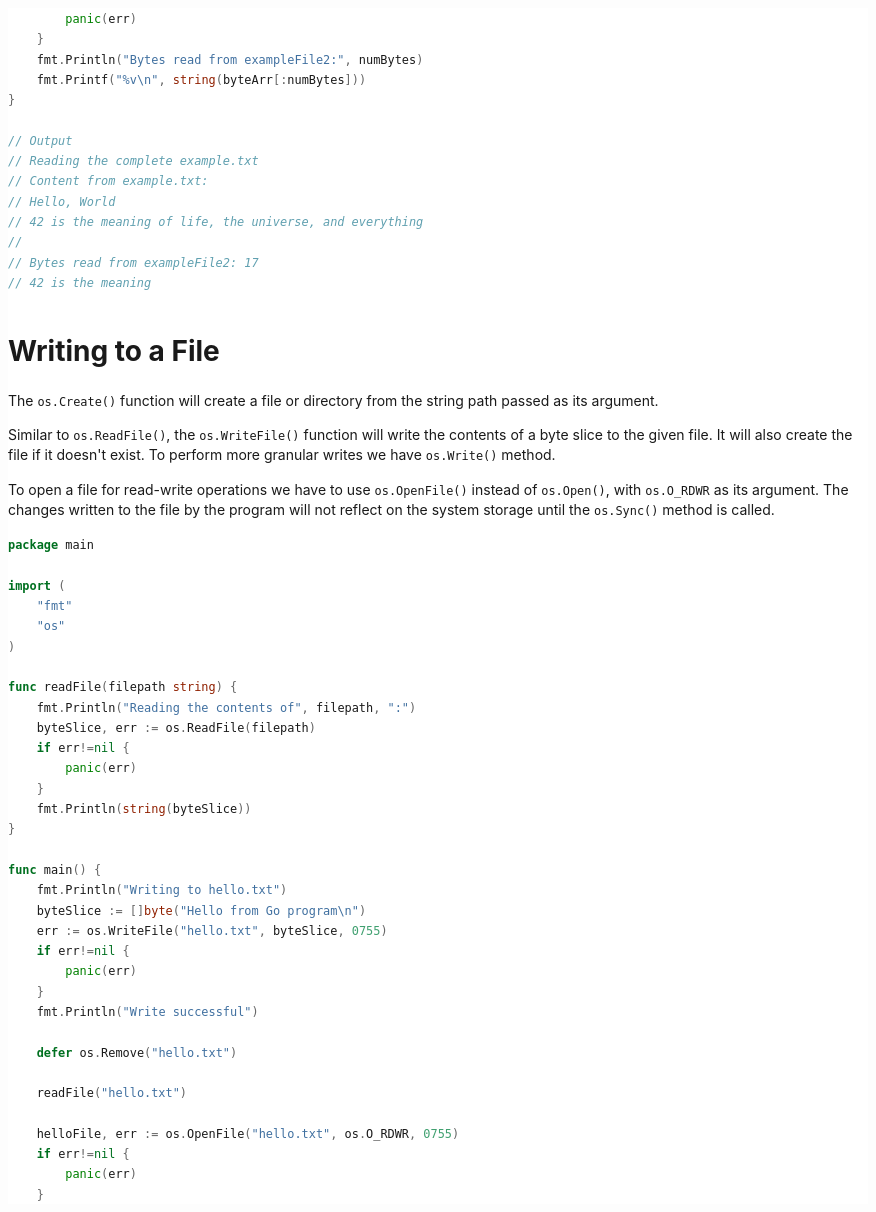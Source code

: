 ```Go
		panic(err)
	}
	fmt.Println("Bytes read from exampleFile2:", numBytes)
	fmt.Printf("%v\n", string(byteArr[:numBytes]))
}

// Output
// Reading the complete example.txt
// Content from example.txt:
// Hello, World
// 42 is the meaning of life, the universe, and everything
// 
// Bytes read from exampleFile2: 17
// 42 is the meaning
```

# Writing to a File
The `os.Create()` function will create a file or directory from the string path passed as its argument.

Similar to `os.ReadFile()`, the `os.WriteFile()` function will write the contents of a byte slice to the given file. It will also create the file if it doesn't exist. To perform more granular writes we have `os.Write()` method.

To open a file for read-write operations we have to use `os.OpenFile()` instead of `os.Open()`, with `os.O_RDWR` as its argument. The changes written to the file by the program will not reflect on the system storage until the `os.Sync()` method is called.

```Go
package main

import (
	"fmt"
	"os"
)

func readFile(filepath string) {
	fmt.Println("Reading the contents of", filepath, ":")
	byteSlice, err := os.ReadFile(filepath)
	if err!=nil {
		panic(err)
	}
	fmt.Println(string(byteSlice))
}

func main() {
	fmt.Println("Writing to hello.txt")
	byteSlice := []byte("Hello from Go program\n")
	err := os.WriteFile("hello.txt", byteSlice, 0755)
	if err!=nil {
		panic(err)
	}
	fmt.Println("Write successful")

	defer os.Remove("hello.txt")

	readFile("hello.txt")

	helloFile, err := os.OpenFile("hello.txt", os.O_RDWR, 0755)
	if err!=nil {
		panic(err)
	}

```